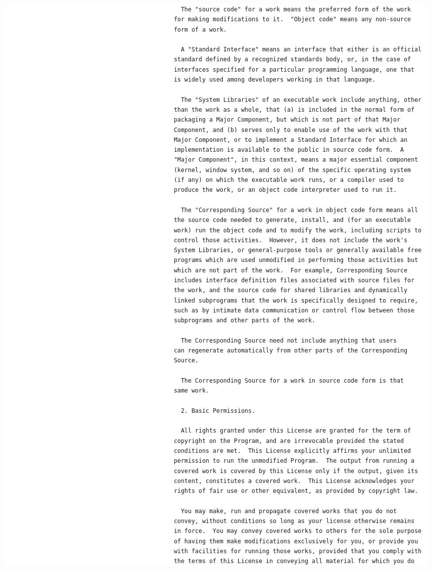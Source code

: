                                                      The "source code" for a work means the preferred form of the work
                                                    for making modifications to it.  "Object code" means any non-source
                                                    form of a work.
                                                    
                                                      A "Standard Interface" means an interface that either is an official
                                                    standard defined by a recognized standards body, or, in the case of
                                                    interfaces specified for a particular programming language, one that
                                                    is widely used among developers working in that language.
                                                    
                                                      The "System Libraries" of an executable work include anything, other
                                                    than the work as a whole, that (a) is included in the normal form of
                                                    packaging a Major Component, but which is not part of that Major
                                                    Component, and (b) serves only to enable use of the work with that
                                                    Major Component, or to implement a Standard Interface for which an
                                                    implementation is available to the public in source code form.  A
                                                    "Major Component", in this context, means a major essential component
                                                    (kernel, window system, and so on) of the specific operating system
                                                    (if any) on which the executable work runs, or a compiler used to
                                                    produce the work, or an object code interpreter used to run it.
                                                    
                                                      The "Corresponding Source" for a work in object code form means all
                                                    the source code needed to generate, install, and (for an executable
                                                    work) run the object code and to modify the work, including scripts to
                                                    control those activities.  However, it does not include the work's
                                                    System Libraries, or general-purpose tools or generally available free
                                                    programs which are used unmodified in performing those activities but
                                                    which are not part of the work.  For example, Corresponding Source
                                                    includes interface definition files associated with source files for
                                                    the work, and the source code for shared libraries and dynamically
                                                    linked subprograms that the work is specifically designed to require,
                                                    such as by intimate data communication or control flow between those
                                                    subprograms and other parts of the work.
                                                    
                                                      The Corresponding Source need not include anything that users
                                                    can regenerate automatically from other parts of the Corresponding
                                                    Source.
                                                    
                                                      The Corresponding Source for a work in source code form is that
                                                    same work.
                                                    
                                                      2. Basic Permissions.
                                                    
                                                      All rights granted under this License are granted for the term of
                                                    copyright on the Program, and are irrevocable provided the stated
                                                    conditions are met.  This License explicitly affirms your unlimited
                                                    permission to run the unmodified Program.  The output from running a
                                                    covered work is covered by this License only if the output, given its
                                                    content, constitutes a covered work.  This License acknowledges your
                                                    rights of fair use or other equivalent, as provided by copyright law.
                                                    
                                                      You may make, run and propagate covered works that you do not
                                                    convey, without conditions so long as your license otherwise remains
                                                    in force.  You may convey covered works to others for the sole purpose
                                                    of having them make modifications exclusively for you, or provide you
                                                    with facilities for running those works, provided that you comply with
                                                    the terms of this License in conveying all material for which you do